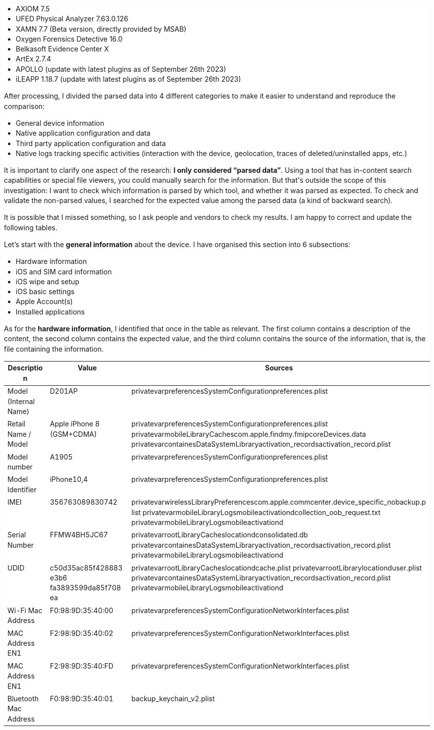 - AXIOM 7.5
- UFED Physical Analyzer 7.63.0.126
- XAMN 7.7 (Beta version, directly provided by MSAB)
- Oxygen Forensics Detective 16.0
- Belkasoft Evidence Center X
- ArtEx 2.7.4
- APOLLO (update with latest plugins as of September 26th 2023)
- iLEAPP 1.18.7 (update with latest plugins as of September 26th 2023)

After processing, I divided the parsed data into 4 different categories to make it easier to understand and reproduce the comparison: 

- General device information
- Native application configuration and data
- Third party application configuration and data
- Native logs tracking specific activities (interaction with the device, geolocation, traces of deleted/uninstalled apps, etc.)

It is important to clarify one aspect of the research: **I only considered “parsed data”**. Using a tool that has in-content search capabilities or special file viewers, you could manually search for the information. But that's outside the scope of this investigation: I want to check which information is parsed by which tool, and whether it was parsed as expected. To check and validate the non-parsed values, I searched for the expected value among the parsed data (a kind of backward search).

It is possible that I missed something, so I ask people and vendors to check my results. I am happy to correct and update the following tables.

Let’s start with the **general information** about the device. I have organised this section into 6 subsections:

- Hardware information
- iOS and SIM card information
- iOS wipe and setup
- iOS basic settings
- Apple Account(s)
- Installed applications

As for the **hardware information**, I identified that once in the table as relevant. The first column contains a description of the content, the second column contains the expected value, and the third column contains the source of the information, that is, the file containing the information.

|   **Description**   |   **Value**   |   **Sources**   |
| --- | --- | --- |
|   Model (Internal Name)   |   D201AP   |   privatevarpreferencesSystemConfigurationpreferences.plist   |
|   Retail Name / Model   |   Apple iPhone 8   (GSM+CDMA)   |   privatevarpreferencesSystemConfigurationpreferences.plist   privatevarmobileLibraryCachescom.apple.findmy.fmipcoreDevices.data   privatevarcontainesDataSystem<GUID>Libraryactivation\_recordsactivation\_record.plist   |
|   Model number   |   A1905   |   privatevarpreferencesSystemConfigurationpreferences.plist   |
|   Model Identifier   |   iPhone10,4   |   privatevarpreferencesSystemConfigurationpreferences.plist   |
|   IMEI   |   356763089830742   |   privatevarwirelessLibraryPreferencescom.apple.commcenter.device\_specific\_nobackup.plist   privatevarmobileLibraryLogsmobileactivationdcollection\_oob\_request.txt   privatevarmobileLibraryLogsmobileactivationd   |
|   Serial Number   |   FFMW4BH5JC67   |   privatevarrootLibraryCacheslocationdconsolidated.db   privatevarcontainesDataSystem<GUID>Libraryactivation\_recordsactivation\_record.plist   privatevarmobileLibraryLogsmobileactivationd   |
|   UDID   |   c50d35ac85f428883e3b6   fa3893599da85f708ea   |   privatevarrootLibraryCacheslocationdcache.plist   privatevarrootLibrarylocationduser.plist   privatevarcontainesDataSystem<GUID>Libraryactivation\_recordsactivation\_record.plist   privatevarmobileLibraryLogsmobileactivationd   |
|   Wi-Fi Mac Address   |   F0:98:9D:35:40:00   |   privatevarpreferencesSystemConfigurationNetworkInterfaces.plist   |
|   MAC Address EN1   |   F2:98:9D:35:40:02   |   privatevarpreferencesSystemConfigurationNetworkInterfaces.plist   |
|   MAC Address EN1   |   F2:98:9D:35:40:FD   |   privatevarpreferencesSystemConfigurationNetworkInterfaces.plist   |
|   Bluetooth Mac Address   |   F0:98:9D:35:40:01   |   backup\_keychain\_v2.plist   |
